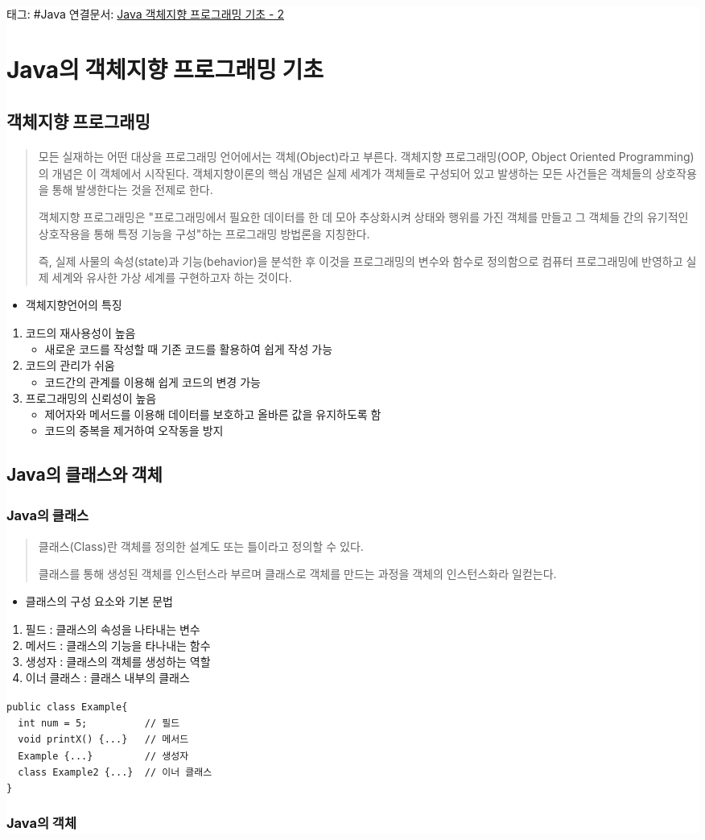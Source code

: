 태그: #Java 
연결문서: [Java 객체지향 프로그래밍 기초 - 2](Java%20객체지향%20프로그래밍%20기초%20-%202.md)

# Java의 객체지향 프로그래밍 기초

## 객체지향 프로그래밍

> 모든 실재하는 어떤 대상을 프로그래밍 언어에서는 객체(Object)라고 부른다. 객체지향 프로그래밍(OOP, Object Oriented Programming)의 개념은 이 객체에서 시작된다. 객체지향이론의 핵심 개념은 실제 세계가 객체들로 구성되어 있고 발생하는 모든 사건들은 객체들의 상호작용을 통해 발생한다는 것을 전제로 한다.
> 
> 객체지향 프로그래밍은 "프로그래밍에서 필요한 데이터를 한 데 모아 추상화시켜 상태와 행위를 가진 객체를 만들고 그 객체들 간의 유기적인 상호작용을 통해 특정 기능을 구성"하는 프로그래밍 방법론을 지칭한다.
> 
> 즉, 실제 사물의 속성(state)과 기능(behavior)을 분석한 후 이것을 프로그래밍의 변수와 함수로 정의함으로 컴퓨터 프로그래밍에 반영하고 실제 세계와 유사한 가상 세계를 구현하고자 하는 것이다.

-   객체지향언어의 특징

1.  코드의 재사용성이 높음
    -   새로운 코드를 작성할 때 기존 코드를 활용하여 쉽게 작성 가능
2.  코드의 관리가 쉬움
    -   코드간의 관계를 이용해 쉽게 코드의 변경 가능
3.  프로그래밍의 신뢰성이 높음
    -   제어자와 메서드를 이용해 데이터를 보호하고 올바른 값을 유지하도록 함
    -   코드의 중복을 제거하여 오작동을 방지

## Java의 클래스와 객체

### Java의 클래스

> 클래스(Class)란 객체를 정의한 설계도 또는 틀이라고 정의할 수 있다.
> 
> 클래스를 통해 생성된 객체를 인스턴스라 부르며 클래스로 객체를 만드는 과정을 객체의 인스턴스화라 일컫는다.

-   클래스의 구성 요소와 기본 문법

1.  필드 : 클래스의 속성을 나타내는 변수
2.  메서드 : 클래스의 기능을 타나내는 함수
3.  생성자 : 클래스의 객체를 생성하는 역할
4.  이너 클래스 : 클래스 내부의 클래스

```
public class Example{
  int num = 5;          // 필드
  void printX() {...}   // 메서드
  Example {...}         // 생성자
  class Example2 {...}  // 이너 클래스
}
```

### Java의 객체
